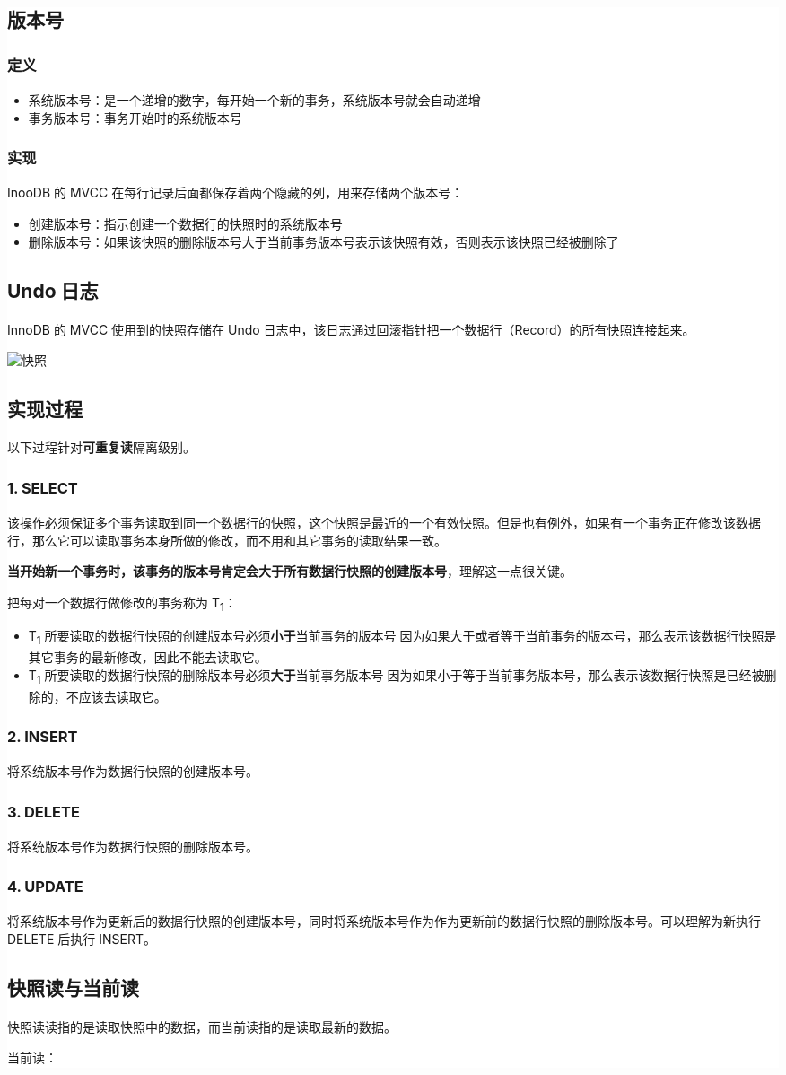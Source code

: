 ## 版本号

### 定义
- 系统版本号：是一个递增的数字，每开始一个新的事务，系统版本号就会自动递增
- 事务版本号：事务开始时的系统版本号

### 实现
InooDB 的 MVCC 在每行记录后面都保存着两个隐藏的列，用来存储两个版本号：
- 创建版本号：指示创建一个数据行的快照时的系统版本号
- 删除版本号：如果该快照的删除版本号大于当前事务版本号表示该快照有效，否则表示该快照已经被删除了

## Undo 日志

InnoDB 的 MVCC 使用到的快照存储在 Undo 日志中，该日志通过回滚指针把一个数据行（Record）的所有快照连接起来。

![快照](http://upload-images.jianshu.io/upload_images/11861611-a410fb44f72bc4ee.jpg?imageMogr2/auto-orient/strip%7CimageView2/2/w/1240)

## 实现过程

以下过程针对**可重复读**隔离级别。

### 1. SELECT

该操作必须保证多个事务读取到同一个数据行的快照，这个快照是最近的一个有效快照。但是也有例外，如果有一个事务正在修改该数据行，那么它可以读取事务本身所做的修改，而不用和其它事务的读取结果一致。

**当开始新一个事务时，该事务的版本号肯定会大于所有数据行快照的创建版本号**，理解这一点很关键。

把每对一个数据行做修改的事务称为 T<sub>1</sub>：
- T<sub>1</sub> 所要读取的数据行快照的创建版本号必须**小于**当前事务的版本号
因为如果大于或者等于当前事务的版本号，那么表示该数据行快照是其它事务的最新修改，因此不能去读取它。
- T<sub>1</sub> 所要读取的数据行快照的删除版本号必须**大于**当前事务版本号
因为如果小于等于当前事务版本号，那么表示该数据行快照是已经被删除的，不应该去读取它。

### 2. INSERT

将系统版本号作为数据行快照的创建版本号。

### 3. DELETE

将系统版本号作为数据行快照的删除版本号。

### 4. UPDATE

将系统版本号作为更新后的数据行快照的创建版本号，同时将系统版本号作为作为更新前的数据行快照的删除版本号。可以理解为新执行 DELETE 后执行 INSERT。

## 快照读与当前读

快照读读指的是读取快照中的数据，而当前读指的是读取最新的数据。

当前读：
